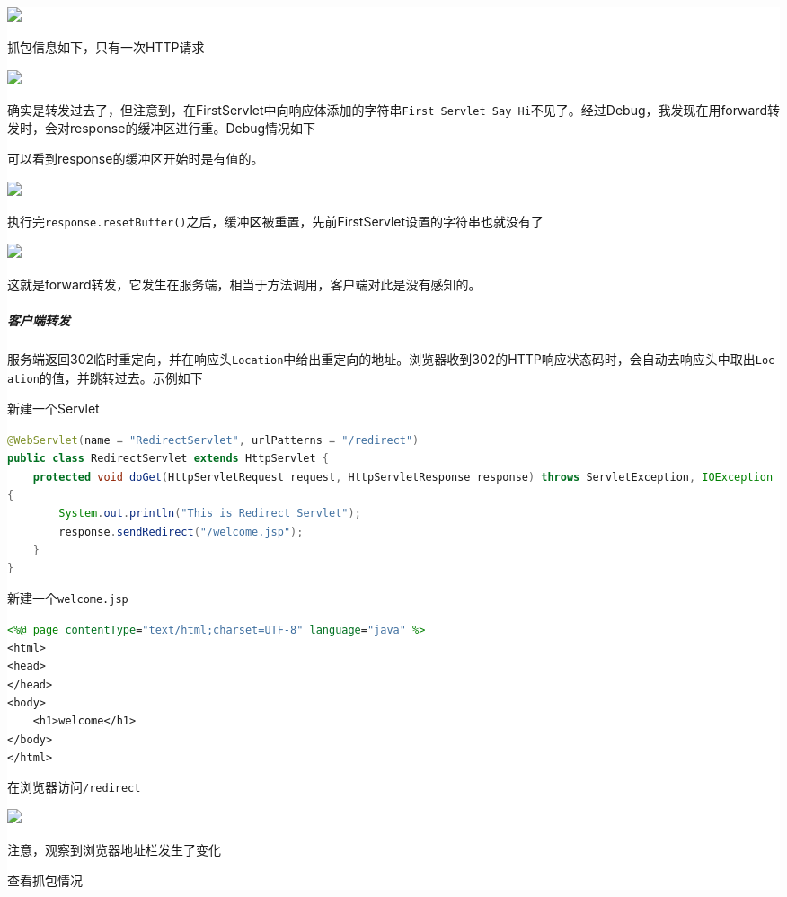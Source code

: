 ![](https://img-blog.csdnimg.cn/20210108170808420.png?x-oss-process=image/watermark,type_ZmFuZ3poZW5naGVpdGk,shadow_10,text_aHR0cHM6Ly9ibG9nLmNzZG4ubmV0L3ZjajEwMDk3ODQ4MTQ=,size_16,color_FFFFFF,t_70)

抓包信息如下，只有一次HTTP请求

![](https://img-blog.csdnimg.cn/20210108170946635.png?x-oss-process=image/watermark,type_ZmFuZ3poZW5naGVpdGk,shadow_10,text_aHR0cHM6Ly9ibG9nLmNzZG4ubmV0L3ZjajEwMDk3ODQ4MTQ=,size_16,color_FFFFFF,t_70)

确实是转发过去了，但注意到，在FirstServlet中向响应体添加的字符串`First Servlet Say Hi`不见了。经过Debug，我发现在用forward转发时，会对response的缓冲区进行重。Debug情况如下

可以看到response的缓冲区开始时是有值的。

![](https://img-blog.csdnimg.cn/20210108171303168.png?x-oss-process=image/watermark,type_ZmFuZ3poZW5naGVpdGk,shadow_10,text_aHR0cHM6Ly9ibG9nLmNzZG4ubmV0L3ZjajEwMDk3ODQ4MTQ=,size_16,color_FFFFFF,t_70)

执行完`response.resetBuffer()`之后，缓冲区被重置，先前FirstServlet设置的字符串也就没有了

![](https://img-blog.csdnimg.cn/20210108171522636.png?x-oss-process=image/watermark,type_ZmFuZ3poZW5naGVpdGk,shadow_10,text_aHR0cHM6Ly9ibG9nLmNzZG4ubmV0L3ZjajEwMDk3ODQ4MTQ=,size_16,color_FFFFFF,t_70)



这就是forward转发，它发生在服务端，相当于方法调用，客户端对此是没有感知的。

##### 客户端转发

服务端返回302临时重定向，并在响应头`Location`中给出重定向的地址。浏览器收到302的HTTP响应状态码时，会自动去响应头中取出`Location`的值，并跳转过去。示例如下

新建一个Servlet

```java
@WebServlet(name = "RedirectServlet", urlPatterns = "/redirect")
public class RedirectServlet extends HttpServlet {
	protected void doGet(HttpServletRequest request, HttpServletResponse response) throws ServletException, IOException {
		System.out.println("This is Redirect Servlet");
		response.sendRedirect("/welcome.jsp");
	}
}
```

新建一个`welcome.jsp`

```jsp
<%@ page contentType="text/html;charset=UTF-8" language="java" %>
<html>
<head>
</head>
<body>
    <h1>welcome</h1>
</body>
</html>
```

在浏览器访问`/redirect`

![](https://img-blog.csdnimg.cn/2021010817242857.png?x-oss-process=image/watermark,type_ZmFuZ3poZW5naGVpdGk,shadow_10,text_aHR0cHM6Ly9ibG9nLmNzZG4ubmV0L3ZjajEwMDk3ODQ4MTQ=,size_16,color_FFFFFF,t_70)

注意，观察到浏览器地址栏发生了变化

查看抓包情况
